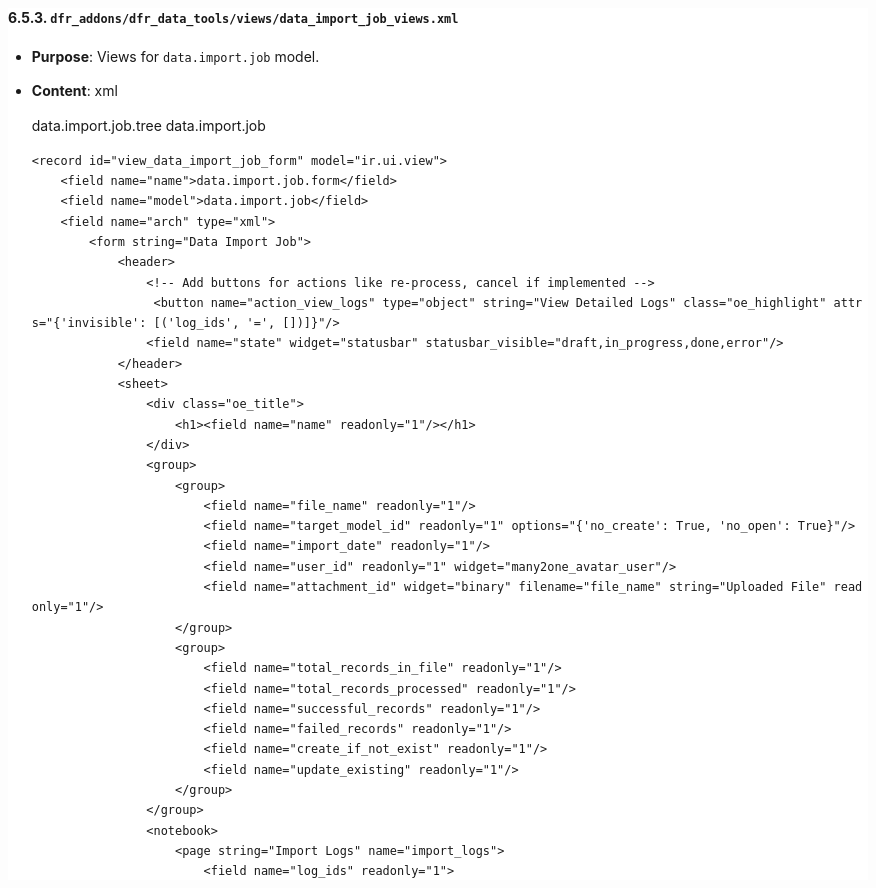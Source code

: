 
#### 6.5.3. `dfr_addons/dfr_data_tools/views/data_import_job_views.xml`
-   **Purpose**: Views for `data.import.job` model.
-   **Content**:
    xml
    <?xml version="1.0" encoding="utf-8"?>
    <odoo>
        <record id="view_data_import_job_tree" model="ir.ui.view">
            <field name="name">data.import.job.tree</field>
            <field name="model">data.import.job</field>
            <field name="arch" type="xml">
                <tree string="Data Import Jobs" decoration-success="state=='done'" decoration-info="state=='in_progress'" decoration-danger="state=='error'" decoration-muted="state=='cancelled'">
                    <field name="name"/>
                    <field name="file_name"/>
                    <field name="target_model_name"/>
                    <field name="import_date"/>
                    <field name="user_id"/>
                    <field name="state"/>
                    <field name="total_records_in_file"/>
                    <field name="successful_records"/>
                    <field name="failed_records"/>
                </tree>
            </field>
        </record>

        <record id="view_data_import_job_form" model="ir.ui.view">
            <field name="name">data.import.job.form</field>
            <field name="model">data.import.job</field>
            <field name="arch" type="xml">
                <form string="Data Import Job">
                    <header>
                        <!-- Add buttons for actions like re-process, cancel if implemented -->
                         <button name="action_view_logs" type="object" string="View Detailed Logs" class="oe_highlight" attrs="{'invisible': [('log_ids', '=', [])]}"/>
                        <field name="state" widget="statusbar" statusbar_visible="draft,in_progress,done,error"/>
                    </header>
                    <sheet>
                        <div class="oe_title">
                            <h1><field name="name" readonly="1"/></h1>
                        </div>
                        <group>
                            <group>
                                <field name="file_name" readonly="1"/>
                                <field name="target_model_id" readonly="1" options="{'no_create': True, 'no_open': True}"/>
                                <field name="import_date" readonly="1"/>
                                <field name="user_id" readonly="1" widget="many2one_avatar_user"/>
                                <field name="attachment_id" widget="binary" filename="file_name" string="Uploaded File" readonly="1"/>
                            </group>
                            <group>
                                <field name="total_records_in_file" readonly="1"/>
                                <field name="total_records_processed" readonly="1"/>
                                <field name="successful_records" readonly="1"/>
                                <field name="failed_records" readonly="1"/>
                                <field name="create_if_not_exist" readonly="1"/>
                                <field name="update_existing" readonly="1"/>
                            </group>
                        </group>
                        <notebook>
                            <page string="Import Logs" name="import_logs">
                                <field name="log_ids" readonly="1">